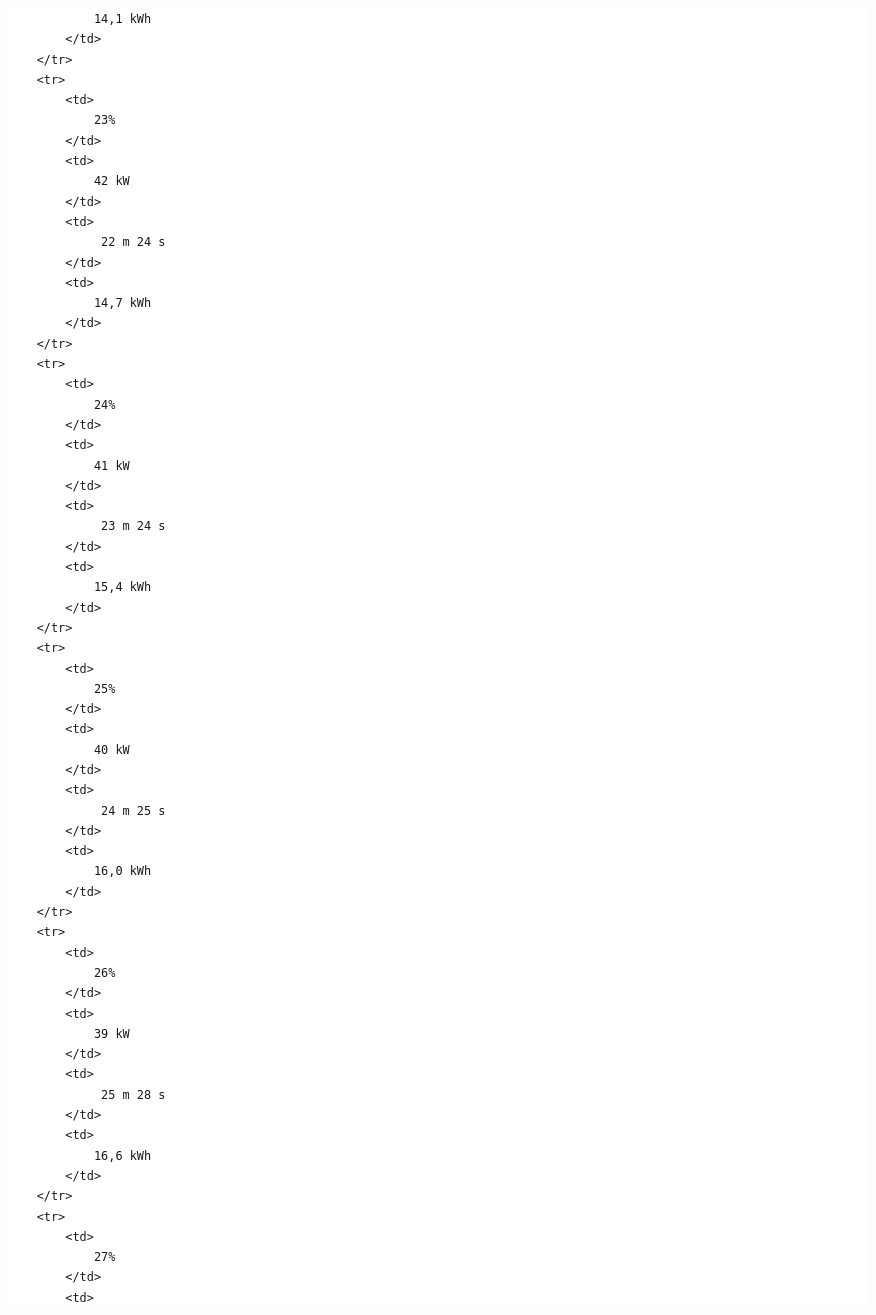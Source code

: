 				14,1 kWh
			</td>
		</tr>
		<tr>
			<td>
				23%
			</td>
			<td>
				42 kW
			</td>
			<td>
				 22 m 24 s
			</td>
			<td>
				14,7 kWh
			</td>
		</tr>
		<tr>
			<td>
				24%
			</td>
			<td>
				41 kW
			</td>
			<td>
				 23 m 24 s
			</td>
			<td>
				15,4 kWh
			</td>
		</tr>
		<tr>
			<td>
				25%
			</td>
			<td>
				40 kW
			</td>
			<td>
				 24 m 25 s
			</td>
			<td>
				16,0 kWh
			</td>
		</tr>
		<tr>
			<td>
				26%
			</td>
			<td>
				39 kW
			</td>
			<td>
				 25 m 28 s
			</td>
			<td>
				16,6 kWh
			</td>
		</tr>
		<tr>
			<td>
				27%
			</td>
			<td>